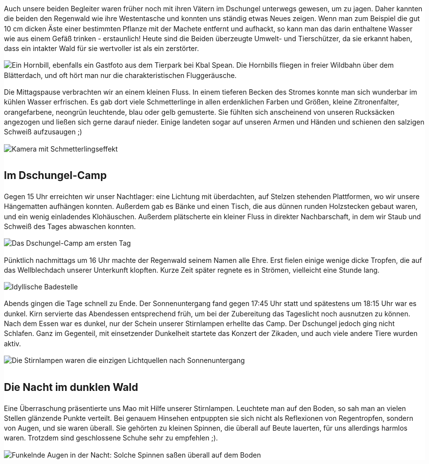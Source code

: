 Auch unsere beiden Begleiter waren früher noch mit ihren Vätern im Dschungel unterwegs gewesen, um zu jagen. Daher kannten die beiden den Regenwald wie ihre Westentasche und konnten uns ständig etwas Neues zeigen. Wenn man zum Beispiel die gut 10 cm dicken Äste einer bestimmten Pflanze mit der Machete entfernt und aufhackt, so kann man das darin enthaltene Wasser wie aus einem Gefäß trinken - erstaunlich! Heute sind die Beiden überzeugte Umwelt- und Tierschützer, da sie erkannt haben, dass ein intakter Wald für sie wertvoller ist als ein zerstörter.

![Ein Hornbill, ebenfalls ein Gastfoto aus dem Tierpark bei Kbal Spean. Die Hornbills fliegen in freier Wildbahn über dem Blätterdach, und oft hört man nur die charakteristischen Fluggeräusche.](http://wittmann-tours.de/wp-content/uploads/2018/01/CW-20171207-091736-2526-1-1024x683.jpg)

Die Mittagspause verbrachten wir an einem kleinen Fluss. In einem tieferen Becken des Stromes konnte man sich wunderbar im kühlen Wasser erfrischen. Es gab dort viele Schmetterlinge in allen erdenklichen Farben und Größen, kleine Zitronenfalter, orangefarbene, neongrün leuchtende, blau oder gelb gemusterte. Sie fühlten sich anscheinend von unseren Rucksäcken angezogen und ließen sich gerne darauf nieder. Einige landeten sogar auf unseren Armen und Händen und schienen den salzigen Schweiß aufzusaugen ;)

![Kamera mit Schmetterlingseffekt](http://wittmann-tours.de/wp-content/uploads/2018/01/CW-20171213-113129-3971-1-1024x683.jpg)

## Im Dschungel-Camp

Gegen 15 Uhr erreichten wir unser Nachtlager: eine Lichtung mit überdachten, auf Stelzen stehenden Plattformen, wo wir unsere Hängematten aufhängen konnten. Außerdem gab es Bänke und einen Tisch, die aus dünnen runden Holzstecken gebaut waren, und ein wenig einladendes Klohäuschen. Außerdem plätscherte ein kleiner Fluss in direkter Nachbarschaft, in dem wir Staub und Schweiß des Tages abwaschen konnten.

![Das Dschungel-Camp am ersten Tag](http://wittmann-tours.de/wp-content/uploads/2018/01/CW-20171213-145208-3997-1-1024x683.jpg)

Pünktlich nachmittags um 16 Uhr machte der Regenwald seinem Namen alle Ehre. Erst fielen einige wenige dicke Tropfen, die auf das Wellblechdach unserer Unterkunft klopften. Kurze Zeit später regnete es in Strömen, vielleicht eine Stunde lang.

![Idyllische Badestelle](http://wittmann-tours.de/wp-content/uploads/2018/01/CW-20171214-064623-4011-1-1024x683.jpg)

Abends gingen die Tage schnell zu Ende. Der Sonnenuntergang fand gegen 17:45 Uhr statt und spätestens um 18:15 Uhr war es dunkel. Kirn servierte das Abendessen entsprechend früh, um bei der Zubereitung das Tageslicht noch ausnutzen zu können. Nach dem Essen war es dunkel, nur der Schein unserer Stirnlampen erhellte das Camp. Der Dschungel jedoch ging nicht Schlafen. Ganz im Gegenteil, mit einsetzender Dunkelheit startete das Konzert der Zikaden, und auch viele andere Tiere wurden aktiv.

![Die Stirnlampen waren die einzigen Lichtquellen nach Sonnenuntergang](http://wittmann-tours.de/wp-content/uploads/2018/01/CW-20171214-174043-4052-1-1024x683.jpg)

## Die Nacht im dunklen Wald

Eine Überraschung präsentierte uns Mao mit Hilfe unserer Stirnlampen. Leuchtete man auf den Boden, so sah man an vielen Stellen glänzende Punkte verteilt. Bei genauem Hinsehen entpuppten sie sich nicht als Reflexionen von Regentropfen, sondern von Augen, und sie waren überall. Sie gehörten zu kleinen Spinnen, die überall auf Beute lauerten, für uns allerdings harmlos waren. Trotzdem sind geschlossene Schuhe sehr zu empfehlen ;).

![Funkelnde Augen in der Nacht: Solche Spinnen saßen überall auf dem Boden](http://wittmann-tours.de/wp-content/uploads/2018/01/CW-20171214-192250-4070-1-1024x683.jpg)
